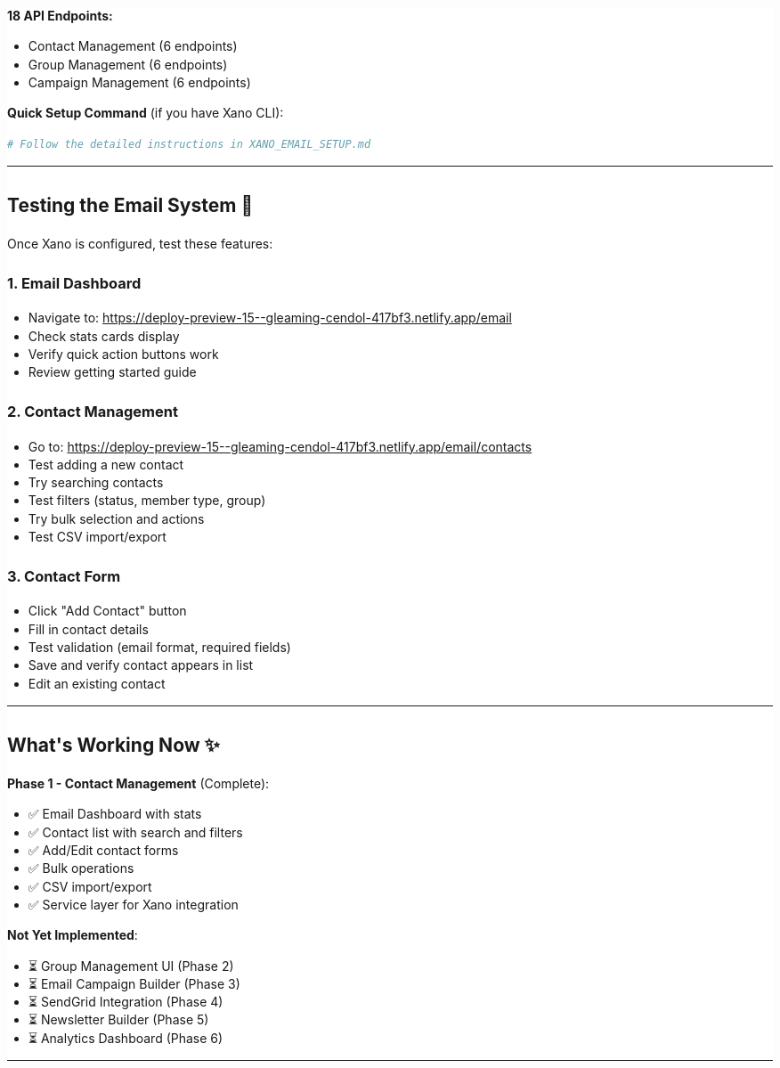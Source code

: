 **18 API Endpoints:**
- Contact Management (6 endpoints)
- Group Management (6 endpoints)
- Campaign Management (6 endpoints)

**Quick Setup Command** (if you have Xano CLI):
```bash
# Follow the detailed instructions in XANO_EMAIL_SETUP.md
```

---

## Testing the Email System 🧪

Once Xano is configured, test these features:

### 1. Email Dashboard
- Navigate to: https://deploy-preview-15--gleaming-cendol-417bf3.netlify.app/email
- Check stats cards display
- Verify quick action buttons work
- Review getting started guide

### 2. Contact Management
- Go to: https://deploy-preview-15--gleaming-cendol-417bf3.netlify.app/email/contacts
- Test adding a new contact
- Try searching contacts
- Test filters (status, member type, group)
- Try bulk selection and actions
- Test CSV import/export

### 3. Contact Form
- Click "Add Contact" button
- Fill in contact details
- Test validation (email format, required fields)
- Save and verify contact appears in list
- Edit an existing contact

---

## What's Working Now ✨

**Phase 1 - Contact Management** (Complete):
- ✅ Email Dashboard with stats
- ✅ Contact list with search and filters
- ✅ Add/Edit contact forms
- ✅ Bulk operations
- ✅ CSV import/export
- ✅ Service layer for Xano integration

**Not Yet Implemented**:
- ⏳ Group Management UI (Phase 2)
- ⏳ Email Campaign Builder (Phase 3)
- ⏳ SendGrid Integration (Phase 4)
- ⏳ Newsletter Builder (Phase 5)
- ⏳ Analytics Dashboard (Phase 6)

---